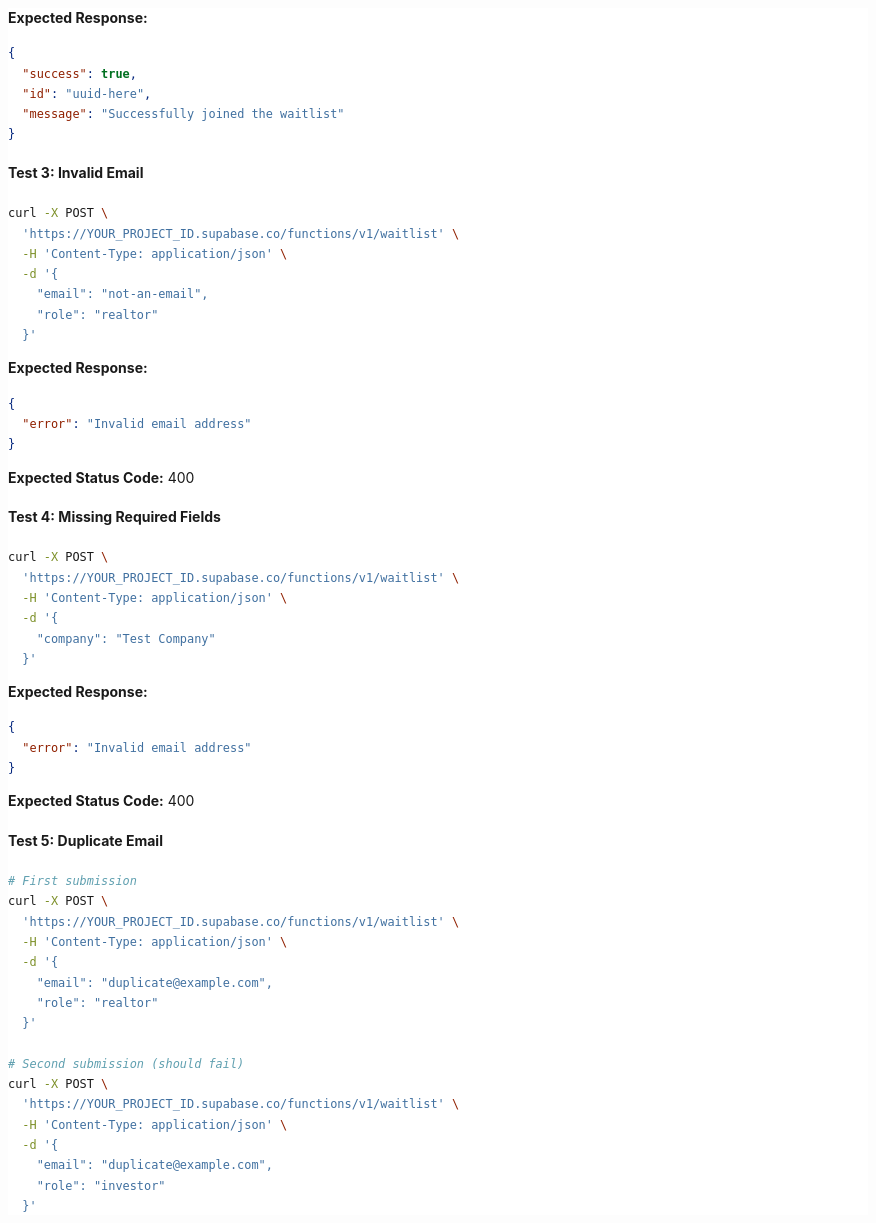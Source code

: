 **Expected Response:**
```json
{
  "success": true,
  "id": "uuid-here",
  "message": "Successfully joined the waitlist"
}
```

#### Test 3: Invalid Email
```bash
curl -X POST \
  'https://YOUR_PROJECT_ID.supabase.co/functions/v1/waitlist' \
  -H 'Content-Type: application/json' \
  -d '{
    "email": "not-an-email",
    "role": "realtor"
  }'
```

**Expected Response:**
```json
{
  "error": "Invalid email address"
}
```
**Expected Status Code:** 400

#### Test 4: Missing Required Fields
```bash
curl -X POST \
  'https://YOUR_PROJECT_ID.supabase.co/functions/v1/waitlist' \
  -H 'Content-Type: application/json' \
  -d '{
    "company": "Test Company"
  }'
```

**Expected Response:**
```json
{
  "error": "Invalid email address"
}
```
**Expected Status Code:** 400

#### Test 5: Duplicate Email
```bash
# First submission
curl -X POST \
  'https://YOUR_PROJECT_ID.supabase.co/functions/v1/waitlist' \
  -H 'Content-Type: application/json' \
  -d '{
    "email": "duplicate@example.com",
    "role": "realtor"
  }'

# Second submission (should fail)
curl -X POST \
  'https://YOUR_PROJECT_ID.supabase.co/functions/v1/waitlist' \
  -H 'Content-Type: application/json' \
  -d '{
    "email": "duplicate@example.com",
    "role": "investor"
  }'
```
